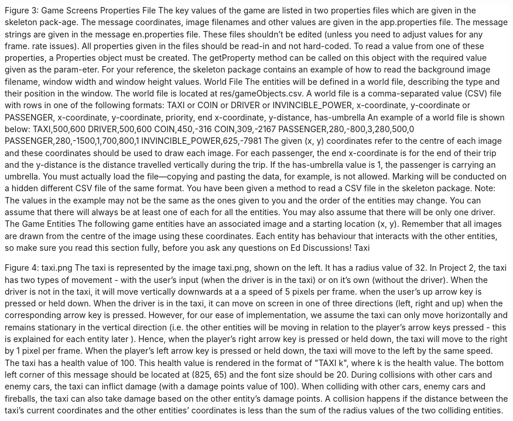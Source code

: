 Figure 3: Game Screens
Properties File
The key values of the game are listed in two properties files which are given in the skeleton pack-age. The message coordinates, image filenames and other values are given in the app.properties file. The message strings are given in the message en.properties file. These files shouldn’t be edited (unless you need to adjust values for any frame. rate issues). All properties given in the files should be read-in and not hard-coded.
To read a value from one of these properties, a Properties object must be created. The getProperty method can be called on this object with the required value given as the param-eter. For your reference, the skeleton package contains an example of how to read the background image filename, window width and window height values.
World File
The entities will be defined in a world file, describing the type and their position in the window. The world file is located at res/gameObjects.csv. A world file is a comma-separated value (CSV) file with rows in one of the following formats:
TAXI or COIN or DRIVER or INVINCIBLE_POWER, x-coordinate, y-coordinate
or
PASSENGER, x-coordinate, y-coordinate, priority, end x-coordinate, y-distance, has-umbrella
An example of a world file is shown below:
TAXI,500,600
DRIVER,500,600
COIN,450,-316
COIN,309,-2167
PASSENGER,280,-800,3,280,500,0
PASSENGER,280,-1500,1,700,800,1
INVINCIBLE_POWER,625,-7981
The given (x, y) coordinates refer to the centre of each image and these coordinates should be used to draw each image. For each passenger, the end x-coordinate is for the end of their trip and the y-distance is the distance travelled vertically during the trip. If the has-umbrella value is 1, the passenger is carrying an umbrella.
You must actually load the file—copying and pasting the data, for example, is not allowed. Marking will be conducted on a hidden different CSV file of the same format. You have been given a method to read a CSV file in the skeleton package. Note: The values in the example may not be the same as the ones given to you and the order of the entities may change. You can assume that there will always be at least one of each for all the entities. You may also assume that there will be only one driver.
The Game Entities
The following game entities have an associated image and a starting location (x, y). Remember that all images are drawn from the centre of the image using these coordinates. Each entity has behaviour that interacts with the other entities, so make sure you read this section fully, before you ask any questions on Ed Discussions!
Taxi

Figure 4: taxi.png
The taxi is represented by the image taxi.png, shown on the left. It has a radius value of 32. In Project 2, the taxi has two types of movement - with the user’s input (when the driver is in the taxi) or on it’s own (without the driver). When the driver is not in the taxi, it will move vertically downwards at a a speed of 5 pixels per frame. when the user’s up arrow key is pressed or held down.
When the driver is in the taxi, it can move on screen in one of three directions (left, right and up) when the corresponding arrow key is pressed. However, for our ease of implementation, we assume the taxi can only move horizontally and remains stationary in the vertical direction (i.e. the other entities will be moving in relation to the player’s arrow keys pressed - this is explained for each entity later ). Hence, when the player’s right arrow key is pressed or held down, the taxi will move to the right by 1 pixel per frame. When the player’s left arrow key is pressed or held down, the taxi will move to the left by the same speed.
The taxi has a health value of 100. This health value is rendered in the format of "TAXI k", where k is the health value. The bottom left corner of this message should be located at (825, 65) and the font size should be 20. During collisions with other cars and enemy cars, the taxi can inflict damage (with a damage points value of 100). When colliding with other cars, enemy cars and fireballs, the taxi can also take damage based on the other entity’s damage points. A collision happens if the distance between the taxi’s current coordinates and the other entities’ coordinates is less than the sum of the radius values of the two colliding entities.